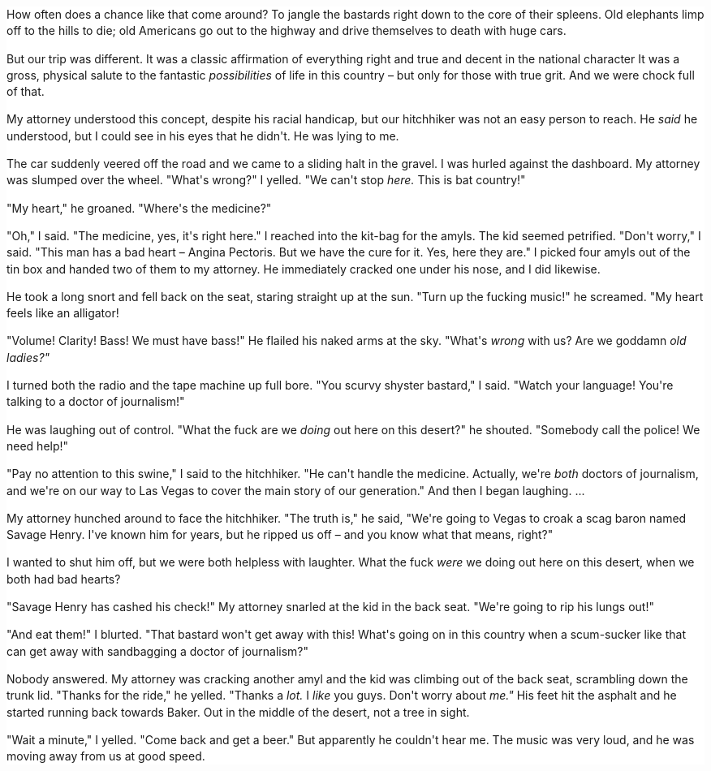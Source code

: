 How often does a chance like that come around? To jangle the bastards right down to the core of their spleens. Old elephants limp off to the hills to die; old Americans go out to the highway and drive themselves to death with huge cars.

But our trip was different. It was a classic affirmation of everything right and true and decent in the national character It was a gross, physical salute to the fantastic _possibilities_ of life in this country – but only for those with true grit. And we were chock full of that.

My attorney understood this concept, despite his racial handicap, but our hitchhiker was not an easy person to reach. He _said_ he understood, but I could see in his eyes that he didn't. He was lying to me.

The car suddenly veered off the road and we came to a sliding halt in the gravel. I was hurled against the dashboard. My attorney was slumped over the wheel. "What's wrong?" I yelled. "We can't stop _here._ This is bat country!"

"My heart," he groaned. "Where's the medicine?"

"Oh," I said. "The medicine, yes, it's right here." I reached into the kit-bag for the amyls. The kid seemed petrified. "Don't worry," I said. "This man has a bad heart – Angina Pectoris. But we have the cure for it. Yes, here they are." I picked four amyls out of the tin box and handed two of them to my attorney. He immediately cracked one under his nose, and I did likewise.

He took a long snort and fell back on the seat, staring straight up at the sun. "Turn up the fucking music!" he screamed. "My heart feels like an alligator!

"Volume! Clarity! Bass! We must have bass!" He flailed his naked arms at the sky. "What's _wrong_ with us? Are we goddamn _old ladies?"_

I turned both the radio and the tape machine up full bore. "You scurvy shyster bastard," I said. "Watch your language! You're talking to a doctor of journalism!"

He was laughing out of control. "What the fuck are we _doing_ out here on this desert?" he shouted. "Somebody call the police! We need help!"

"Pay no attention to this swine," I said to the hitchhiker. "He can't handle the medicine. Actually, we're _both_ doctors of journalism, and we're on our way to Las Vegas to cover the main story of our generation." And then I began laughing. ...

My attorney hunched around to face the hitchhiker. "The truth is," he said, "We're going to Vegas to croak a scag baron named Savage Henry. I've known him for years, but he ripped us off – and you know what that means, right?"

I wanted to shut him off, but we were both helpless with laughter. What the fuck _were_ we doing out here on this desert, when we both had bad hearts?

"Savage Henry has cashed his check!" My attorney snarled at the kid in the back seat. "We're going to rip his lungs out!"

"And eat them!" I blurted. "That bastard won't get away with this! What's going on in this country when a scum-sucker like that can get away with sandbagging a doctor of journalism?"

Nobody answered. My attorney was cracking another amyl and the kid was climbing out of the back seat, scrambling down the trunk lid. "Thanks for the ride," he yelled. "Thanks a _lot._ I _like_ you guys. Don't worry about _me."_ His feet hit the asphalt and he started running back towards Baker. Out in the middle of the desert, not a tree in sight.

"Wait a minute," I yelled. "Come back and get a beer." But apparently he couldn't hear me. The music was very loud, and he was moving away from us at good speed.
